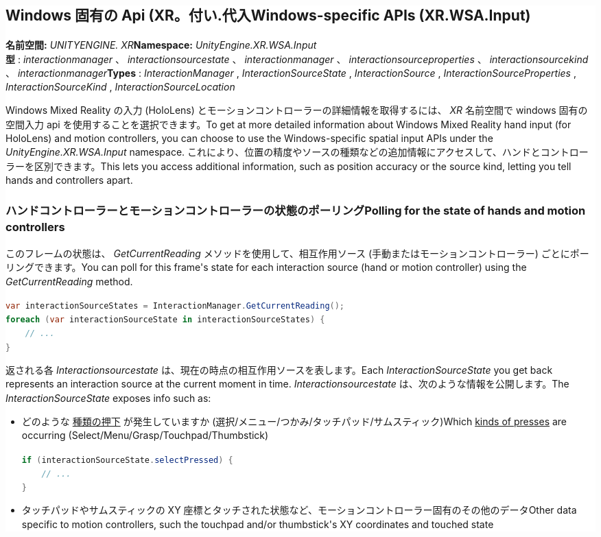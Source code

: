 ## <a name="windows-specific-apis-xrwsainput"></a><span data-ttu-id="d6076-304">Windows 固有の Api (XR。付い.代入</span><span class="sxs-lookup"><span data-stu-id="d6076-304">Windows-specific APIs (XR.WSA.Input)</span></span>

<span data-ttu-id="d6076-305">**名前空間:** *UNITYENGINE. XR*</span><span class="sxs-lookup"><span data-stu-id="d6076-305">**Namespace:** *UnityEngine.XR.WSA.Input*</span></span><br>
<span data-ttu-id="d6076-306">**型** : *interactionmanager* 、 *interactionsourcestate* 、 *interactionmanager* 、 *interactionsourceproperties* 、 *interactionsourcekind* 、 *interactionmanager*</span><span class="sxs-lookup"><span data-stu-id="d6076-306">**Types** : *InteractionManager* , *InteractionSourceState* , *InteractionSource* , *InteractionSourceProperties* , *InteractionSourceKind* , *InteractionSourceLocation*</span></span>

<span data-ttu-id="d6076-307">Windows Mixed Reality の入力 (HoloLens) とモーションコントローラーの詳細情報を取得するには、 *XR* 名前空間で windows 固有の空間入力 api を使用することを選択できます。</span><span class="sxs-lookup"><span data-stu-id="d6076-307">To get at more detailed information about Windows Mixed Reality hand input (for HoloLens) and motion controllers, you can choose to use the Windows-specific spatial input APIs under the *UnityEngine.XR.WSA.Input* namespace.</span></span> <span data-ttu-id="d6076-308">これにより、位置の精度やソースの種類などの追加情報にアクセスして、ハンドとコントローラーを区別できます。</span><span class="sxs-lookup"><span data-stu-id="d6076-308">This lets you access additional information, such as position accuracy or the source kind, letting you tell hands and controllers apart.</span></span>

### <a name="polling-for-the-state-of-hands-and-motion-controllers"></a><span data-ttu-id="d6076-309">ハンドコントローラーとモーションコントローラーの状態のポーリング</span><span class="sxs-lookup"><span data-stu-id="d6076-309">Polling for the state of hands and motion controllers</span></span>

<span data-ttu-id="d6076-310">このフレームの状態は、 *GetCurrentReading* メソッドを使用して、相互作用ソース (手動またはモーションコントローラー) ごとにポーリングできます。</span><span class="sxs-lookup"><span data-stu-id="d6076-310">You can poll for this frame's state for each interaction source (hand or motion controller) using the *GetCurrentReading* method.</span></span>

```cs
var interactionSourceStates = InteractionManager.GetCurrentReading();
foreach (var interactionSourceState in interactionSourceStates) {
    // ...
}
```

<span data-ttu-id="d6076-311">返される各 *Interactionsourcestate* は、現在の時点の相互作用ソースを表します。</span><span class="sxs-lookup"><span data-stu-id="d6076-311">Each *InteractionSourceState* you get back represents an interaction source at the current moment in time.</span></span> <span data-ttu-id="d6076-312">*Interactionsourcestate* は、次のような情報を公開します。</span><span class="sxs-lookup"><span data-stu-id="d6076-312">The *InteractionSourceState* exposes info such as:</span></span>
* <span data-ttu-id="d6076-313">どのような [種類の押下](../../design/motion-controllers.md) が発生していますか (選択/メニュー/つかみ/タッチパッド/サムスティック)</span><span class="sxs-lookup"><span data-stu-id="d6076-313">Which [kinds of presses](../../design/motion-controllers.md) are occurring (Select/Menu/Grasp/Touchpad/Thumbstick)</span></span>

   ```cs
   if (interactionSourceState.selectPressed) {
       // ...
   }
   ```
* <span data-ttu-id="d6076-314">タッチパッドやサムスティックの XY 座標とタッチされた状態など、モーションコントローラー固有のその他のデータ</span><span class="sxs-lookup"><span data-stu-id="d6076-314">Other data specific to motion controllers, such the touchpad and/or thumbstick's XY coordinates and touched state</span></span>
